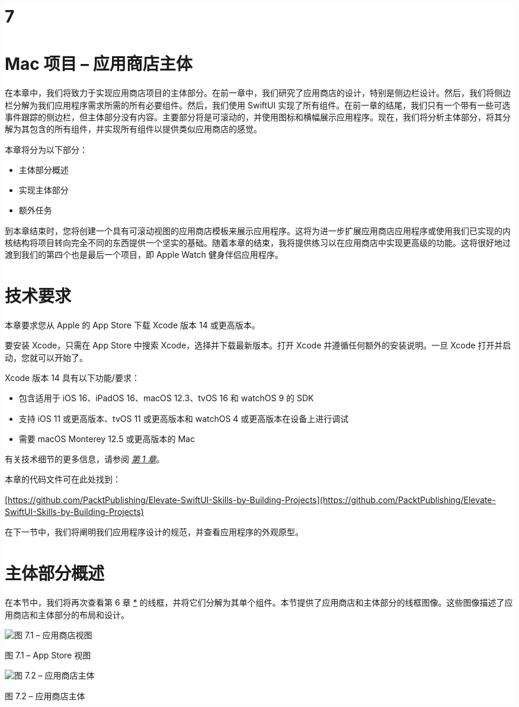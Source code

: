 # 7

# Mac 项目 – 应用商店主体

在本章中，我们将致力于实现应用商店项目的主体部分。在前一章中，我们研究了应用商店的设计，特别是侧边栏设计。然后，我们将侧边栏分解为我们应用程序需求所需的所有必要组件。然后，我们使用 SwiftUI 实现了所有组件。在前一章的结尾，我们只有一个带有一些可选事件跟踪的侧边栏，但主体部分没有内容。主要部分将是可滚动的，并使用图标和横幅展示应用程序。现在，我们将分析主体部分，将其分解为其包含的所有组件，并实现所有组件以提供类似应用商店的感觉。

本章将分为以下部分：

+   主体部分概述

+   实现主体部分

+   额外任务

到本章结束时，您将创建一个具有可滚动视图的应用商店模板来展示应用程序。这将为进一步扩展应用商店应用程序或使用我们已实现的内核结构将项目转向完全不同的东西提供一个坚实的基础。随着本章的结束，我将提供练习以在应用商店中实现更高级的功能。这将很好地过渡到我们的第四个也是最后一个项目，即 Apple Watch 健身伴侣应用程序。

# 技术要求

本章要求您从 Apple 的 App Store 下载 Xcode 版本 14 或更高版本。

要安装 Xcode，只需在 App Store 中搜索 Xcode，选择并下载最新版本。打开 Xcode 并遵循任何额外的安装说明。一旦 Xcode 打开并启动，您就可以开始了。

Xcode 版本 14 具有以下功能/要求：

+   包含适用于 iOS 16、iPadOS 16、macOS 12.3、tvOS 16 和 watchOS 9 的 SDK

+   支持 iOS 11 或更高版本、tvOS 11 或更高版本和 watchOS 4 或更高版本在设备上进行调试

+   需要 macOS Monterey 12.5 或更高版本的 Mac

有关技术细节的更多信息，请参阅 [*第 1 章*](B18783_01.xhtml#_idTextAnchor014)。

本章的代码文件可在此处找到：

[https://github.com/PacktPublishing/Elevate-SwiftUI-Skills-by-Building-Projects](https://github.com/PacktPublishing/Elevate-SwiftUI-Skills-by-Building-Projects)

在下一节中，我们将阐明我们应用程序设计的规范，并查看应用程序的外观原型。

# 主体部分概述

在本节中，我们将再次查看第 6 章 [*](B18783_06.xhtml#_idTextAnchor354) 的线框，并将它们分解为其单个组件。本节提供了应用商店和主体部分的线框图像。这些图像描述了应用商店和主体部分的布局和设计。

![图 7.1 – 应用商店视图](img/Figure_7.01_B18783.jpg)

图 7.1 – App Store 视图

![图 7.2 – 应用商店主体](img/Figure_7.02_B18783.jpg)

图 7.2 – 应用商店主体
